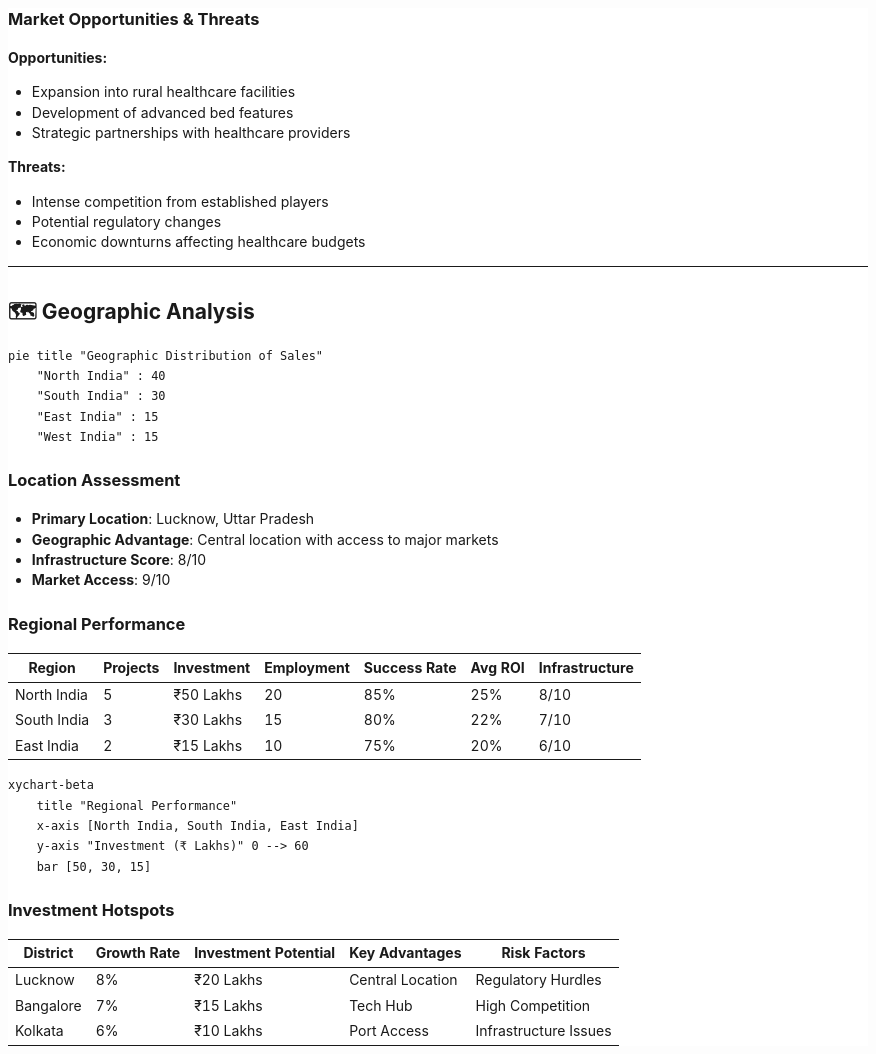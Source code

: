 ### Market Opportunities & Threats
**Opportunities:**
- Expansion into rural healthcare facilities
- Development of advanced bed features
- Strategic partnerships with healthcare providers

**Threats:**
- Intense competition from established players
- Potential regulatory changes
- Economic downturns affecting healthcare budgets

---

## 🗺️ Geographic Analysis

```mermaid
pie title "Geographic Distribution of Sales"
    "North India" : 40
    "South India" : 30
    "East India" : 15
    "West India" : 15
```

### Location Assessment
- **Primary Location**: Lucknow, Uttar Pradesh
- **Geographic Advantage**: Central location with access to major markets
- **Infrastructure Score**: 8/10
- **Market Access**: 9/10

### Regional Performance
| Region | Projects | Investment | Employment | Success Rate | Avg ROI | Infrastructure |
|--------|----------|------------|------------|--------------|---------|----------------|
| North India | 5 | ₹50 Lakhs | 20 | 85% | 25% | 8/10 |
| South India | 3 | ₹30 Lakhs | 15 | 80% | 22% | 7/10 |
| East India | 2 | ₹15 Lakhs | 10 | 75% | 20% | 6/10 |

```mermaid
xychart-beta
    title "Regional Performance"
    x-axis [North India, South India, East India]
    y-axis "Investment (₹ Lakhs)" 0 --> 60
    bar [50, 30, 15]
```

### Investment Hotspots
| District | Growth Rate | Investment Potential | Key Advantages | Risk Factors |
|----------|-------------|---------------------|----------------|--------------|
| Lucknow | 8% | ₹20 Lakhs | Central Location | Regulatory Hurdles |
| Bangalore | 7% | ₹15 Lakhs | Tech Hub | High Competition |
| Kolkata | 6% | ₹10 Lakhs | Port Access | Infrastructure Issues |
